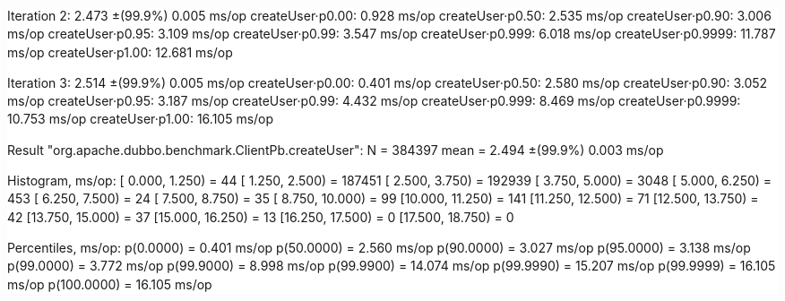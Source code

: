 Iteration   2: 2.473 ±(99.9%) 0.005 ms/op
                 createUser·p0.00:   0.928 ms/op
                 createUser·p0.50:   2.535 ms/op
                 createUser·p0.90:   3.006 ms/op
                 createUser·p0.95:   3.109 ms/op
                 createUser·p0.99:   3.547 ms/op
                 createUser·p0.999:  6.018 ms/op
                 createUser·p0.9999: 11.787 ms/op
                 createUser·p1.00:   12.681 ms/op

Iteration   3: 2.514 ±(99.9%) 0.005 ms/op
                 createUser·p0.00:   0.401 ms/op
                 createUser·p0.50:   2.580 ms/op
                 createUser·p0.90:   3.052 ms/op
                 createUser·p0.95:   3.187 ms/op
                 createUser·p0.99:   4.432 ms/op
                 createUser·p0.999:  8.469 ms/op
                 createUser·p0.9999: 10.753 ms/op
                 createUser·p1.00:   16.105 ms/op



Result "org.apache.dubbo.benchmark.ClientPb.createUser":
  N = 384397
  mean =      2.494 ±(99.9%) 0.003 ms/op

  Histogram, ms/op:
    [ 0.000,  1.250) = 44 
    [ 1.250,  2.500) = 187451 
    [ 2.500,  3.750) = 192939 
    [ 3.750,  5.000) = 3048 
    [ 5.000,  6.250) = 453 
    [ 6.250,  7.500) = 24 
    [ 7.500,  8.750) = 35 
    [ 8.750, 10.000) = 99 
    [10.000, 11.250) = 141 
    [11.250, 12.500) = 71 
    [12.500, 13.750) = 42 
    [13.750, 15.000) = 37 
    [15.000, 16.250) = 13 
    [16.250, 17.500) = 0 
    [17.500, 18.750) = 0 

  Percentiles, ms/op:
      p(0.0000) =      0.401 ms/op
     p(50.0000) =      2.560 ms/op
     p(90.0000) =      3.027 ms/op
     p(95.0000) =      3.138 ms/op
     p(99.0000) =      3.772 ms/op
     p(99.9000) =      8.998 ms/op
     p(99.9900) =     14.074 ms/op
     p(99.9990) =     15.207 ms/op
     p(99.9999) =     16.105 ms/op
    p(100.0000) =     16.105 ms/op
